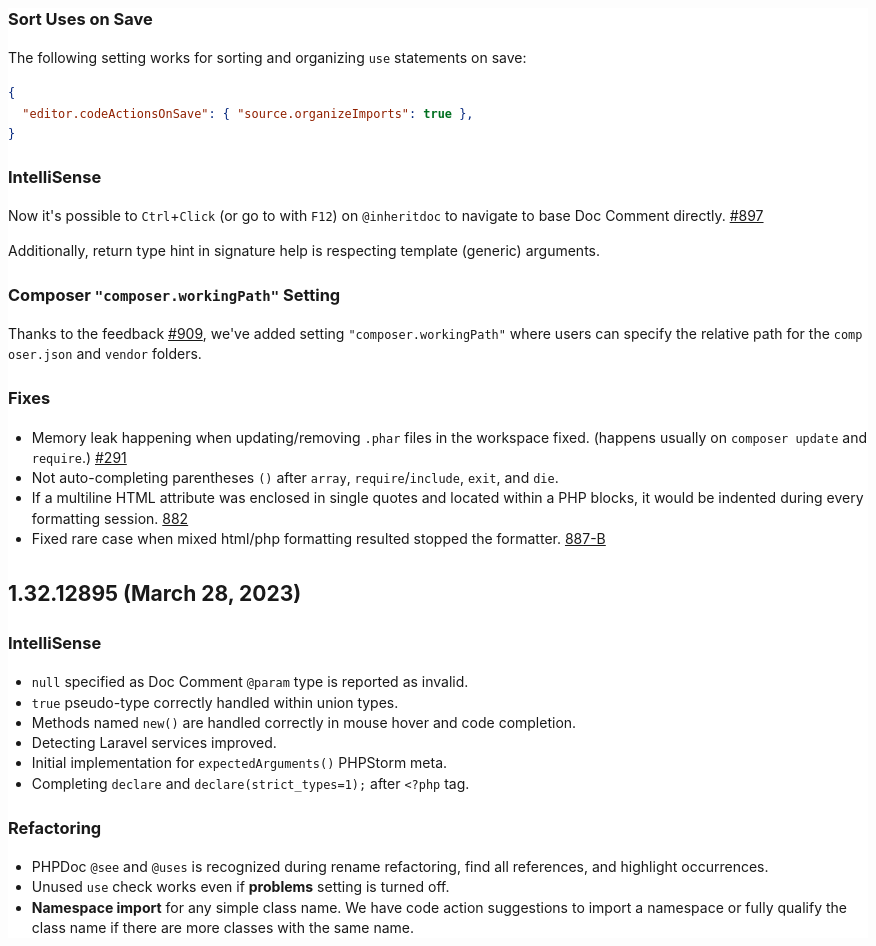 ### Sort Uses on Save

The following setting works for sorting and organizing `use` statements on save:

```json
{
  "editor.codeActionsOnSave": { "source.organizeImports": true },
}
```

### IntelliSense

Now it's possible to `Ctrl`+`Click` (or go to with `F12`) on `@inheritdoc` to navigate to base Doc Comment directly. [#897](https://community.devsense.com/d/897-jump-to-phpdoc-via-clicking-on-inheritdoc)

Additionally, return type hint in signature help is respecting template (generic) arguments.

### Composer `"composer.workingPath"` Setting

Thanks to the feedback [#909](https://community.devsense.com/d/909-setup-a-working-directory-for-composer), we've added setting `"composer.workingPath"` where users can specify the relative path for the `composer.json` and `vendor` folders.

### Fixes

- Memory leak happening when updating/removing `.phar` files in the workspace fixed. (happens usually on `composer update` and `require`.) [#291](https://github.com/DEVSENSE/phptools-docs/issues/291)
- Not auto-completing parentheses `()` after `array`, `require`/`include`, `exit`, and `die`.
- If a multiline HTML attribute was enclosed in single quotes and located within a PHP blocks, it would be indented during every formatting session. [882](https://community.devsense.com/d/882-one-more-auto-format-creeper) 
- Fixed rare case when mixed html/php formatting resulted stopped the formatter. [887-B](https://community.devsense.com/d/887-cannot-format-code-with-syntax-errors)

## 1.32.12895 (March 28, 2023)

### IntelliSense

- `null` specified as Doc Comment `@param` type is reported as invalid.
- `true` pseudo-type correctly handled within union types.
- Methods named `new()` are handled correctly in mouse hover and code completion.
- Detecting Laravel services improved.
- Initial implementation for `expectedArguments()` PHPStorm meta.
- Completing `declare` and `declare(strict_types=1);` after `<?php` tag.

### Refactoring

- PHPDoc `@see` and `@uses` is recognized during rename refactoring, find all references, and highlight occurrences.
- Unused `use` check works even if **problems** setting is turned off.
- **Namespace import** for any simple class name. We have code action suggestions to import a namespace or fully qualify the class name if there are more classes with the same name.
